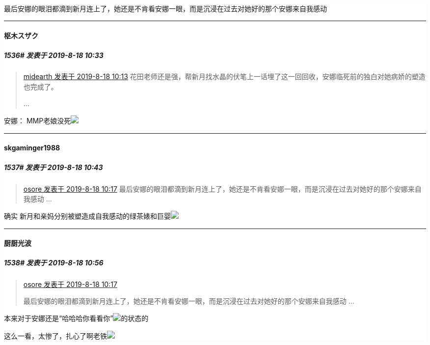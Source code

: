 
最后安娜的眼泪都滴到新月连上了，她还是不肯看安娜一眼，而是沉浸在过去对她好的那个安娜来自我感动







-----

####  枢木スザク  
##### 1536#       发表于 2019-8-18 10:33



<blockquote><a href="httphttps://bbs.saraba1st.com/2b/forum.php?mod=redirect&amp;goto=findpost&amp;pid=44951036&amp;ptid=1814263" target="_blank">midearth 发表于 2019-8-18 10:13</a>
花田老师还是强，帮新月找水晶的伏笔上一话埋了这一回回收，安娜临死前的独白对她病娇的塑造也完成了。

 ...</blockquote>
安娜： MMP老娘没死<img src="https://static.saraba1st.com/image/smiley/face2017/133.png" referrerpolicy="no-referrer">







-----

####  skgaminger1988  
##### 1537#       发表于 2019-8-18 10:43



<blockquote><a href="httphttps://bbs.saraba1st.com/2b/forum.php?mod=redirect&amp;goto=findpost&amp;pid=44951075&amp;ptid=1814263" target="_blank">osore 发表于 2019-8-18 10:17</a>
最后安娜的眼泪都滴到新月连上了，她还是不肯看安娜一眼，而是沉浸在过去对她好的那个安娜来自我感动 ...</blockquote>
确实 新月和亲妈分别被塑造成自我感动的绿茶婊和巨婴<img src="https://static.saraba1st.com/image/smiley/face2017/002.png" referrerpolicy="no-referrer">







-----

####  厨厨光波  
##### 1538#       发表于 2019-8-18 10:56



<blockquote><a href="httphttps://bbs.saraba1st.com/2b/forum.php?mod=redirect&amp;goto=findpost&amp;pid=44951075&amp;ptid=1814263" target="_blank">osore 发表于 2019-8-18 10:17</a>

最后安娜的眼泪都滴到新月连上了，她还是不肯看安娜一眼，而是沉浸在过去对她好的那个安娜来自我感动 ...</blockquote>
本来对于安娜还是“哈哈哈你看看你”<img src="https://static.saraba1st.com/image/smiley/face2017/067.png" referrerpolicy="no-referrer">的状态的

这么一看，太惨了，扎心了啊老铁<img src="https://static.saraba1st.com/image/smiley/face2017/118.png" referrerpolicy="no-referrer">


